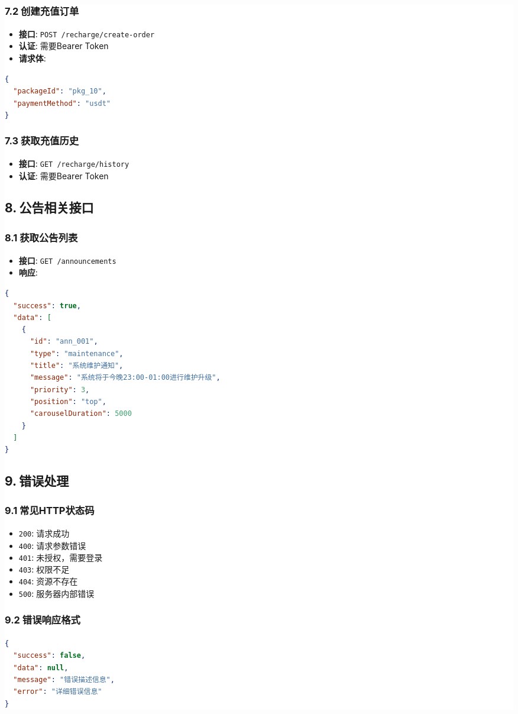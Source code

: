 ### 7.2 创建充值订单
- **接口**: `POST /recharge/create-order`
- **认证**: 需要Bearer Token
- **请求体**:
```json
{
  "packageId": "pkg_10",
  "paymentMethod": "usdt"
}
```

### 7.3 获取充值历史
- **接口**: `GET /recharge/history`
- **认证**: 需要Bearer Token

## 8. 公告相关接口

### 8.1 获取公告列表
- **接口**: `GET /announcements`
- **响应**:
```json
{
  "success": true,
  "data": [
    {
      "id": "ann_001",
      "type": "maintenance",
      "title": "系统维护通知",
      "message": "系统将于今晚23:00-01:00进行维护升级",
      "priority": 3,
      "position": "top",
      "carouselDuration": 5000
    }
  ]
}
```

## 9. 错误处理

### 9.1 常见HTTP状态码
- `200`: 请求成功
- `400`: 请求参数错误
- `401`: 未授权，需要登录
- `403`: 权限不足
- `404`: 资源不存在
- `500`: 服务器内部错误

### 9.2 错误响应格式
```json
{
  "success": false,
  "data": null,
  "message": "错误描述信息",
  "error": "详细错误信息"
}
```
